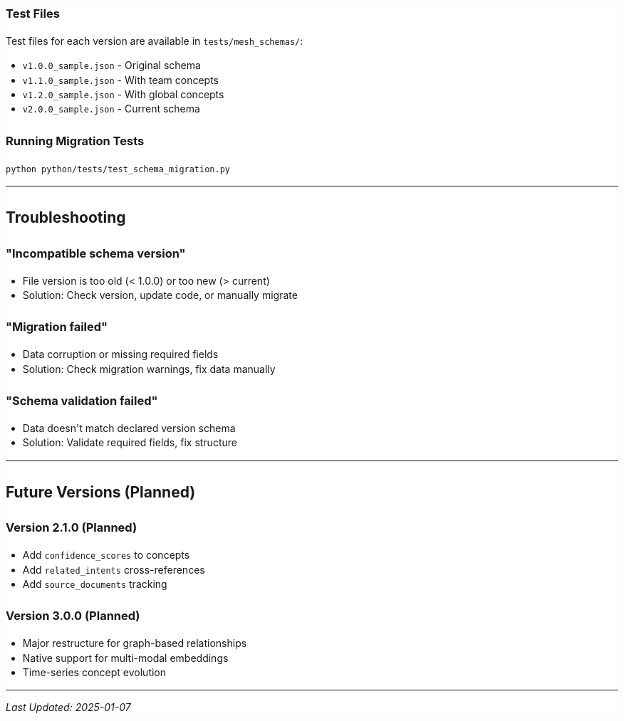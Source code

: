 ### Test Files

Test files for each version are available in `tests/mesh_schemas/`:
- `v1.0.0_sample.json` - Original schema
- `v1.1.0_sample.json` - With team concepts
- `v1.2.0_sample.json` - With global concepts
- `v2.0.0_sample.json` - Current schema

### Running Migration Tests

```bash
python python/tests/test_schema_migration.py
```

---

## Troubleshooting

### "Incompatible schema version"
- File version is too old (< 1.0.0) or too new (> current)
- Solution: Check version, update code, or manually migrate

### "Migration failed"
- Data corruption or missing required fields
- Solution: Check migration warnings, fix data manually

### "Schema validation failed"
- Data doesn't match declared version schema
- Solution: Validate required fields, fix structure

---

## Future Versions (Planned)

### Version 2.1.0 (Planned)
- Add `confidence_scores` to concepts
- Add `related_intents` cross-references
- Add `source_documents` tracking

### Version 3.0.0 (Planned)
- Major restructure for graph-based relationships
- Native support for multi-modal embeddings
- Time-series concept evolution

---

*Last Updated: 2025-01-07*
